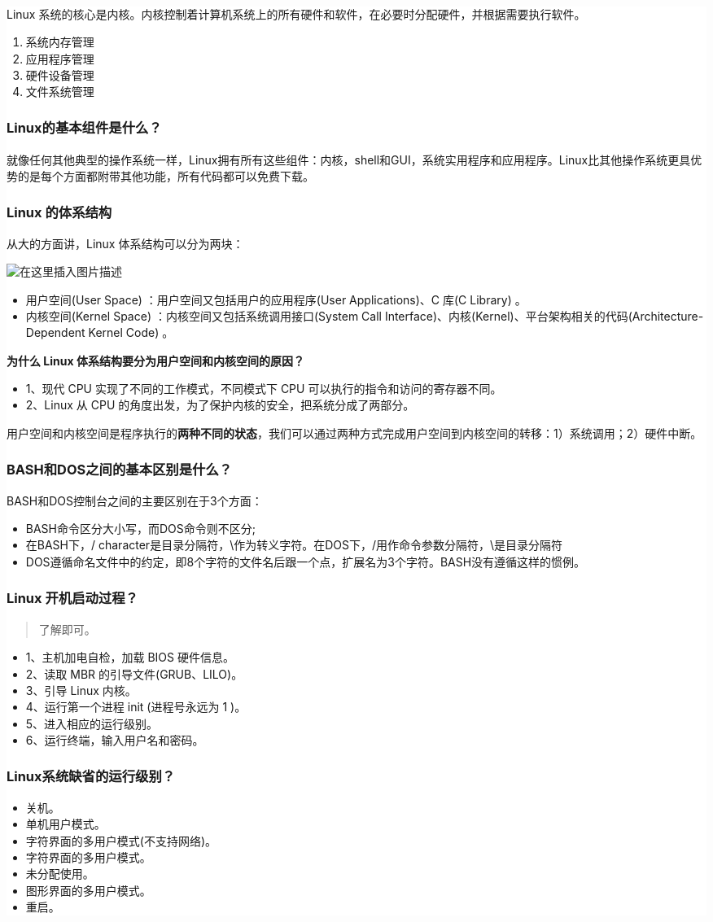 Linux 系统的核心是内核。内核控制着计算机系统上的所有硬件和软件，在必要时分配硬件，并根据需要执行软件。

1. 系统内存管理
2. 应用程序管理
3. 硬件设备管理
4. 文件系统管理

### Linux的基本组件是什么？

就像任何其他典型的操作系统一样，Linux拥有所有这些组件：内核，shell和GUI，系统实用程序和应用程序。Linux比其他操作系统更具优势的是每个方面都附带其他功能，所有代码都可以免费下载。

### Linux 的体系结构

从大的方面讲，Linux 体系结构可以分为两块：

![在这里插入图片描述](https://img-blog.csdnimg.cn/20200229173922281.png?x-oss-process=image/watermark,type_ZmFuZ3poZW5naGVpdGk,shadow_10,text_aHR0cHM6Ly9ibG9nLmNzZG4ubmV0L1RoaW5rV29u,size_16,color_FFFFFF,t_70)

- 用户空间(User Space) ：用户空间又包括用户的应用程序(User Applications)、C 库(C Library) 。
- 内核空间(Kernel Space) ：内核空间又包括系统调用接口(System Call Interface)、内核(Kernel)、平台架构相关的代码(Architecture-Dependent Kernel Code) 。

**为什么 Linux 体系结构要分为用户空间和内核空间的原因？**

- 1、现代 CPU 实现了不同的工作模式，不同模式下 CPU 可以执行的指令和访问的寄存器不同。
- 2、Linux 从 CPU 的角度出发，为了保护内核的安全，把系统分成了两部分。

用户空间和内核空间是程序执行的**两种不同的状态**，我们可以通过两种方式完成用户空间到内核空间的转移：1）系统调用；2）硬件中断。

### BASH和DOS之间的基本区别是什么？

BASH和DOS控制台之间的主要区别在于3个方面：

- BASH命令区分大小写，而DOS命令则不区分;
- 在BASH下，/ character是目录分隔符，\作为转义字符。在DOS下，/用作命令参数分隔符，\是目录分隔符
- DOS遵循命名文件中的约定，即8个字符的文件名后跟一个点，扩展名为3个字符。BASH没有遵循这样的惯例。

### Linux 开机启动过程？

> 了解即可。

- 1、主机加电自检，加载 BIOS 硬件信息。
- 2、读取 MBR 的引导文件(GRUB、LILO)。
- 3、引导 Linux 内核。
- 4、运行第一个进程 init (进程号永远为 1 )。
- 5、进入相应的运行级别。
- 6、运行终端，输入用户名和密码。

### Linux系统缺省的运行级别？

- 关机。
- 单机用户模式。
- 字符界面的多用户模式(不支持网络)。
- 字符界面的多用户模式。
- 未分配使用。
- 图形界面的多用户模式。
- 重启。
